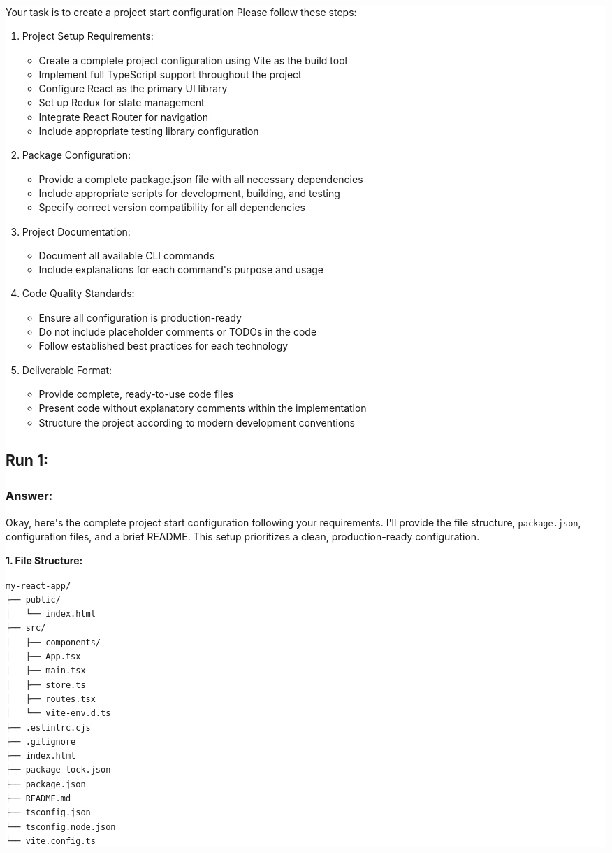 Your task is to create a project start configuration
Please follow these steps:

1. Project Setup Requirements:
   - Create a complete project configuration using Vite as the build tool
   - Implement full TypeScript support throughout the project
   - Configure React as the primary UI library
   - Set up Redux for state management
   - Integrate React Router for navigation
   - Include appropriate testing library configuration

2. Package Configuration:
   - Provide a complete package.json file with all necessary dependencies
   - Include appropriate scripts for development, building, and testing
   - Specify correct version compatibility for all dependencies

3. Project Documentation:
   - Document all available CLI commands
   - Include explanations for each command's purpose and usage

4. Code Quality Standards:
   - Ensure all configuration is production-ready
   - Do not include placeholder comments or TODOs in the code
   - Follow established best practices for each technology

5. Deliverable Format:
   - Provide complete, ready-to-use code files
   - Present code without explanatory comments within the implementation
   - Structure the project according to modern development conventions
## Run 1:
### Answer:
Okay, here's the complete project start configuration following your requirements.  I'll provide the file structure, `package.json`, configuration files, and a brief README.  This setup prioritizes a clean, production-ready configuration.

**1. File Structure:**

```
my-react-app/
├── public/
│   └── index.html
├── src/
│   ├── components/
│   ├── App.tsx
│   ├── main.tsx
│   ├── store.ts
│   ├── routes.tsx
│   └── vite-env.d.ts
├── .eslintrc.cjs
├── .gitignore
├── index.html
├── package-lock.json
├── package.json
├── README.md
├── tsconfig.json
└── tsconfig.node.json
└── vite.config.ts

```
